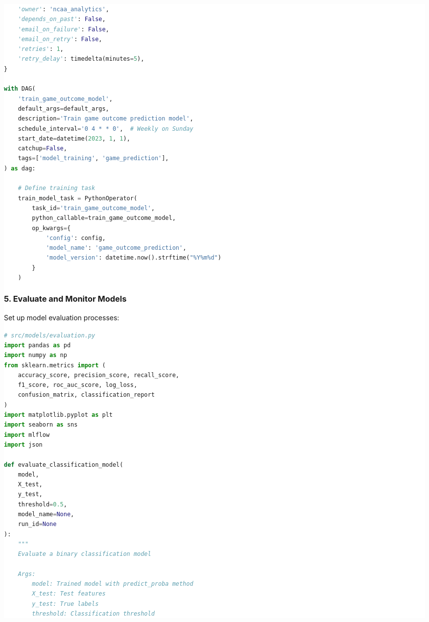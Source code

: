 ```python
    'owner': 'ncaa_analytics',
    'depends_on_past': False,
    'email_on_failure': False,
    'email_on_retry': False,
    'retries': 1,
    'retry_delay': timedelta(minutes=5),
}

with DAG(
    'train_game_outcome_model',
    default_args=default_args,
    description='Train game outcome prediction model',
    schedule_interval='0 4 * * 0',  # Weekly on Sunday
    start_date=datetime(2023, 1, 1),
    catchup=False,
    tags=['model_training', 'game_prediction'],
) as dag:
    
    # Define training task
    train_model_task = PythonOperator(
        task_id='train_game_outcome_model',
        python_callable=train_game_outcome_model,
        op_kwargs={
            'config': config,
            'model_name': 'game_outcome_prediction',
            'model_version': datetime.now().strftime("%Y%m%d")
        }
    )
```

### 5. Evaluate and Monitor Models

Set up model evaluation processes:

```python
# src/models/evaluation.py
import pandas as pd
import numpy as np
from sklearn.metrics import (
    accuracy_score, precision_score, recall_score, 
    f1_score, roc_auc_score, log_loss,
    confusion_matrix, classification_report
)
import matplotlib.pyplot as plt
import seaborn as sns
import mlflow
import json

def evaluate_classification_model(
    model,
    X_test,
    y_test,
    threshold=0.5,
    model_name=None,
    run_id=None
):
    """
    Evaluate a binary classification model
    
    Args:
        model: Trained model with predict_proba method
        X_test: Test features
        y_test: True labels
        threshold: Classification threshold
```